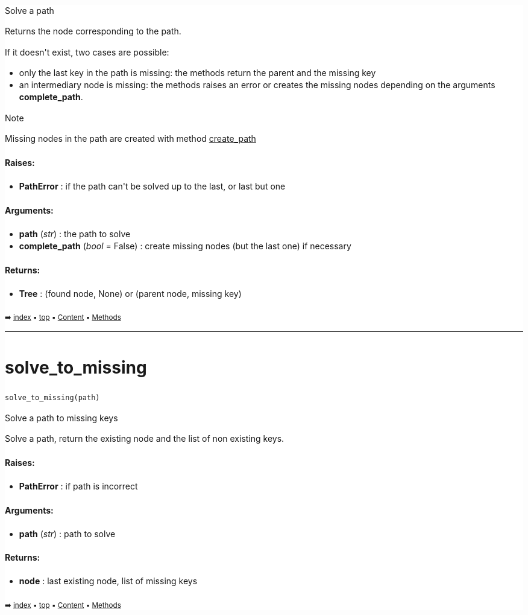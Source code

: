 Solve a path

Returns the node corresponding to the path.

If it doesn't exist, two cases are possible:
- only the last key in the path is missing: the methods return the parent
  and the missing key
- an intermediary node is missing: the methods raises an error or creates
  the missing nodes depending on the arguments **complete_path**.
  
> [!NOTE]
> Missing nodes in the path are created with method [create_path](#create_path)


#### Raises:
- **PathError** : if the path can't be solved up to the last, or last but one



#### Arguments:
- **path** (_str_) : the path to solve
- **complete_path** (_bool_ = False) : create missing nodes (but the last one) if necessary



#### Returns:
- **Tree** : (found node, None) or (parent node, missing key)



<sub>:arrow_right: [index](index.md) :black_small_square: [top](#object_) :black_small_square: [Content](#content) :black_small_square: [Methods](#methods)</sub>



----------
# solve_to_missing



``` python
solve_to_missing(path)
```

Solve a path to missing keys

Solve a path, return the existing node and the list of non existing keys.


#### Raises:
- **PathError** : if path is incorrect



#### Arguments:
- **path** (_str_) : path to solve



#### Returns:
- **node** : last existing node, list of missing keys



<sub>:arrow_right: [index](index.md) :black_small_square: [top](#object_) :black_small_square: [Content](#content) :black_small_square: [Methods](#methods)</sub>

